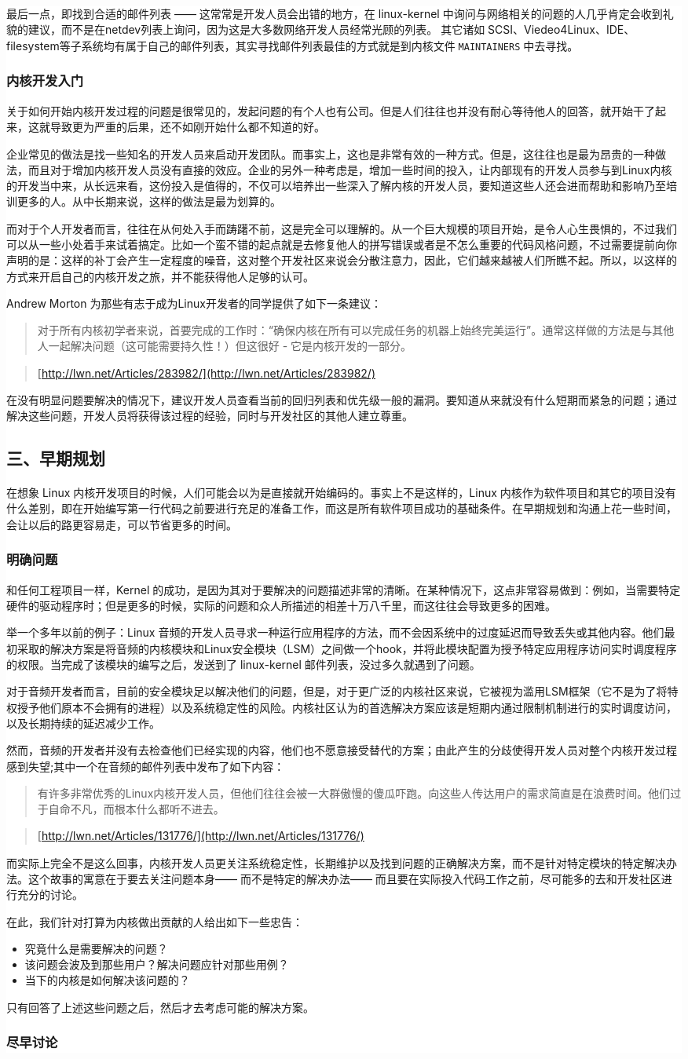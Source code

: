 最后一点，即找到合适的邮件列表 —— 这常常是开发人员会出错的地方，在 linux-kernel 中询问与网络相关的问题的人几乎肯定会收到礼貌的建议，而不是在netdev列表上询问，因为这是大多数网络开发人员经常光顾的列表。 其它诸如 SCSI、Viedeo4Linux、IDE、filesystem等子系统均有属于自己的邮件列表，其实寻找邮件列表最佳的方式就是到内核文件 ```MAINTAINERS``` 中去寻找。

### 内核开发入门

关于如何开始内核开发过程的问题是很常见的，发起问题的有个人也有公司。但是人们往往也并没有耐心等待他人的回答，就开始干了起来，这就导致更为严重的后果，还不如刚开始什么都不知道的好。

企业常见的做法是找一些知名的开发人员来启动开发团队。而事实上，这也是非常有效的一种方式。但是，这往往也是最为昂贵的一种做法，而且对于增加内核开发人员没有直接的效应。企业的另外一种考虑是，增加一些时间的投入，让内部现有的开发人员参与到Linux内核的开发当中来，从长远来看，这份投入是值得的，不仅可以培养出一些深入了解内核的开发人员，要知道这些人还会进而帮助和影响乃至培训更多的人。从中长期来说，这样的做法是最为划算的。

而对于个人开发者而言，往往在从何处入手而踌躇不前，这是完全可以理解的。从一个巨大规模的项目开始，是令人心生畏惧的，不过我们可以从一些小处着手来试着搞定。比如一个蛮不错的起点就是去修复他人的拼写错误或者是不怎么重要的代码风格问题，不过需要提前向你声明的是：这样的补丁会产生一定程度的噪音，这对整个开发社区来说会分散注意力，因此，它们越来越被人们所瞧不起。所以，以这样的方式来开启自己的内核开发之旅，并不能获得他人足够的认可。

Andrew Morton 为那些有志于成为Linux开发者的同学提供了如下一条建议：

> 对于所有内核初学者来说，首要完成的工作时：“确保内核在所有可以完成任务的机器上始终完美运行”。通常这样做的方法是与其他人一起解决问题（这可能需要持久性！）但这很好 - 它是内核开发的一部分。

> [http://lwn.net/Articles/283982/](http://lwn.net/Articles/283982/)

在没有明显问题要解决的情况下，建议开发人员查看当前的回归列表和优先级一般的漏洞。要知道从来就没有什么短期而紧急的问题；通过解决这些问题，开发人员将获得该过程的经验，同时与开发社区的其他人建立尊重。

## 三、早期规划

在想象 Linux 内核开发项目的时候，人们可能会以为是直接就开始编码的。事实上不是这样的，Linux 内核作为软件项目和其它的项目没有什么差别，即在开始编写第一行代码之前要进行充足的准备工作，而这是所有软件项目成功的基础条件。在早期规划和沟通上花一些时间，会让以后的路更容易走，可以节省更多的时间。

### 明确问题

和任何工程项目一样，Kernel 的成功，是因为其对于要解决的问题描述非常的清晰。在某种情况下，这点非常容易做到：例如，当需要特定硬件的驱动程序时；但是更多的时候，实际的问题和众人所描述的相差十万八千里，而这往往会导致更多的困难。

举一个多年以前的例子：Linux 音频的开发人员寻求一种运行应用程序的方法，而不会因系统中的过度延迟而导致丢失或其他内容。他们最初采取的解决方案是将音频的内核模块和Linux安全模块（LSM）之间做一个hook，并将此模块配置为授予特定应用程序访问实时调度程序的权限。当完成了该模块的编写之后，发送到了 linux-kernel 邮件列表，没过多久就遇到了问题。

对于音频开发者而言，目前的安全模块足以解决他们的问题，但是，对于更广泛的内核社区来说，它被视为滥用LSM框架（它不是为了将特权授予他们原本不会拥有的进程）以及系统稳定性的风险。内核社区认为的首选解决方案应该是短期内通过限制机制进行的实时调度访问，以及长期持续的延迟减少工作。

然而，音频的开发者并没有去检查他们已经实现的内容，他们也不愿意接受替代的方案；由此产生的分歧使得开发人员对整个内核开发过程感到失望;其中一个在音频的邮件列表中发布了如下内容：

> 有许多非常优秀的Linux内核开发人员，但他们往往会被一大群傲慢的傻瓜吓跑。向这些人传达用户的需求简直是在浪费时间。他们过于自命不凡，而根本什么都听不进去。

> [http://lwn.net/Articles/131776/](http://lwn.net/Articles/131776/)

而实际上完全不是这么回事，内核开发人员更关注系统稳定性，长期维护以及找到问题的正确解决方案，而不是针对特定模块的特定解决办法。这个故事的寓意在于要去关注问题本身—— 而不是特定的解决办法—— 而且要在实际投入代码工作之前，尽可能多的去和开发社区进行充分的讨论。

在此，我们针对打算为内核做出贡献的人给出如下一些忠告：

* 究竟什么是需要解决的问题？
* 该问题会波及到那些用户？解决问题应针对那些用例？
* 当下的内核是如何解决该问题的？

只有回答了上述这些问题之后，然后才去考虑可能的解决方案。

### 尽早讨论
